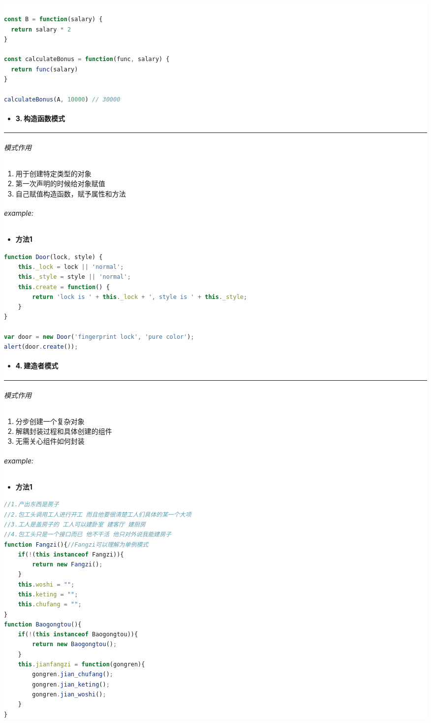 ```js

const B = function(salary) {
  return salary * 2
}

const calculateBonus = function(func, salary) {
  return func(salary)
}

calculateBonus(A, 10000) // 30000
```
* #### 3. 构造函数模式
---
###### 模式作用
1. 用于创建特定类型的对象
2. 第一次声明的时候给对象赋值
3. 自己赋值构造函数，赋予属性和方法
###### example:
* __方法1__
```js
function Door(lock, style) {
    this._lock = lock || 'normal';
    this._style = style || 'normal';
    this.create = function() {
        return 'lock is ' + this._lock + ', style is ' + this._style;
    }
}

var door = new Door('fingerprint lock', 'pure color');
alert(door.create());
```
* #### 4. 建造者模式
---
###### 模式作用
1. 分步创建一个复杂对象
2. 解耦封装过程和具体创建的组件
3. 无需关心组件如何封装
###### example:
* __方法1__
```js
//1.产出东西是房子
//2.包工头调用工人进行开工 而且他要很清楚工人们具体的某一个大项
//3.工人是盖房子的 工人可以建卧室 建客厅 建厨房
//4.包工头只是一个接口而已 他不干活 他只对外说我能建房子
function Fangzi(){//Fangzi可以理解为单例模式
    if(!(this instanceof Fangzi)){
        return new Fangzi();
    }
    this.woshi = "";
    this.keting = "";
    this.chufang = "";
}
function Baogongtou(){
    if(!(this instanceof Baogongtou)){
        return new Baogongtou();
    }
    this.jianfangzi = function(gongren){
        gongren.jian_chufang();
        gongren.jian_keting();
        gongren.jian_woshi();
    }
}
```